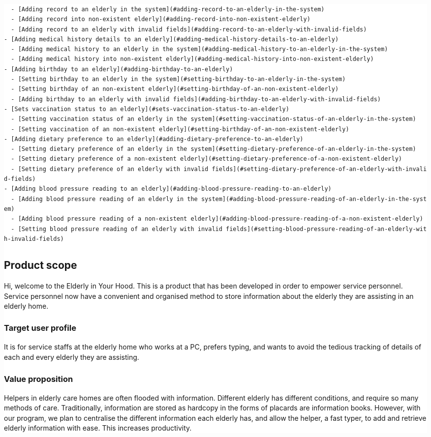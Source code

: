       - [Adding record to an elderly in the system](#adding-record-to-an-elderly-in-the-system)
      - [Adding record into non-existent elderly](#adding-record-into-non-existent-elderly)
      - [Adding record to an elderly with invalid fields](#adding-record-to-an-elderly-with-invalid-fields)
    - [Adding medical history details to an elderly](#adding-medical-history-details-to-an-elderly)
      - [Adding medical history to an elderly in the system](#adding-medical-history-to-an-elderly-in-the-system)
      - [Adding medical history into non-existent elderly](#adding-medical-history-into-non-existent-elderly)
    - [Adding birthday to an elderly](#adding-birthday-to-an-elderly)
      - [Setting birthday to an elderly in the system](#setting-birthday-to-an-elderly-in-the-system)
      - [Setting birthday of an non-existent elderly](#setting-birthday-of-an-non-existent-elderly)
      - [Adding birthday to an elderly with invalid fields](#adding-birthday-to-an-elderly-with-invalid-fields)
    - [Sets vaccination status to an elderly](#sets-vaccination-status-to-an-elderly)
      - [Setting vaccination status of an elderly in the system](#setting-vaccination-status-of-an-elderly-in-the-system)
      - [Setting vaccination of an non-existent elderly](#setting-birthday-of-an-non-existent-elderly)
    - [Adding dietary preference to an elderly](#adding-dietary-preference-to-an-elderly)
      - [Setting dietary preference of an elderly in the system](#setting-dietary-preference-of-an-elderly-in-the-system)
      - [Setting dietary preference of a non-existent elderly](#setting-dietary-preference-of-a-non-existent-elderly)
      - [Setting dietary preference of an elderly with invalid fields](#setting-dietary-preference-of-an-elderly-with-invalid-fields)
    - [Adding blood pressure reading to an elderly](#adding-blood-pressure-reading-to-an-elderly)
      - [Adding blood pressure reading of an elderly in the system](#adding-blood-pressure-reading-of-an-elderly-in-the-system)
      - [Adding blood pressure reading of a non-existent elderly](#adding-blood-pressure-reading-of-a-non-existent-elderly)
      - [Setting blood pressure reading of an elderly with invalid fields](#setting-blood-pressure-reading-of-an-elderly-with-invalid-fields)

## Product scope
Hi, welcome to the Elderly in Your Hood.
This is a product that has been developed in order to empower service personnel. Service personnel now have a convenient
and organised method to store information about the elderly they are assisting in an elderly home.

### Target user profile
It is for service staffs at the elderly home who works at a PC,
prefers typing, and wants to avoid the tedious tracking of details of each and every
elderly they are assisting.

<div style="page-break-after: always;"></div>

### Value proposition

Helpers in elderly care homes are often flooded with information. Different elderly has different conditions, and require so many
methods of care. Traditionally, information are stored as hardcopy in the forms of placards are information books.
However, with our program, we plan to centralise the different information each elderly has, and allow the helper, a fast typer,
to add and retrieve elderly information with ease. This increases productivity.
